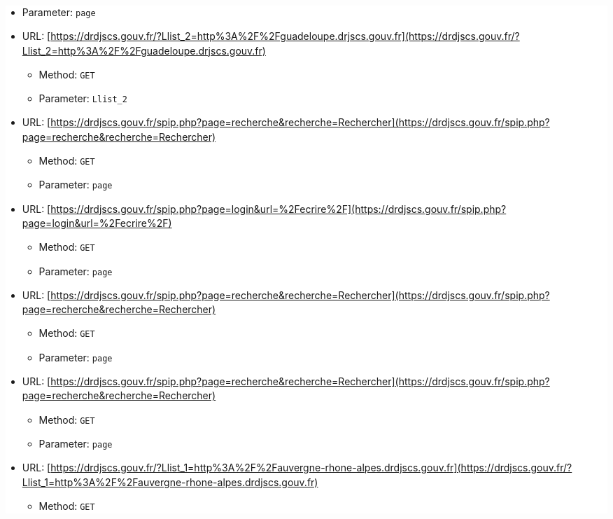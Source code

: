   
  * Parameter: `page`
  
  
  
  
* URL: [https://drdjscs.gouv.fr/?Llist_2=http%3A%2F%2Fguadeloupe.drjscs.gouv.fr](https://drdjscs.gouv.fr/?Llist_2=http%3A%2F%2Fguadeloupe.drjscs.gouv.fr)
  
  
  * Method: `GET`
  
  
  * Parameter: `Llist_2`
  
  
  
  
* URL: [https://drdjscs.gouv.fr/spip.php?page=recherche&recherche=Rechercher](https://drdjscs.gouv.fr/spip.php?page=recherche&recherche=Rechercher)
  
  
  * Method: `GET`
  
  
  * Parameter: `page`
  
  
  
  
* URL: [https://drdjscs.gouv.fr/spip.php?page=login&url=%2Fecrire%2F](https://drdjscs.gouv.fr/spip.php?page=login&url=%2Fecrire%2F)
  
  
  * Method: `GET`
  
  
  * Parameter: `page`
  
  
  
  
* URL: [https://drdjscs.gouv.fr/spip.php?page=recherche&recherche=Rechercher](https://drdjscs.gouv.fr/spip.php?page=recherche&recherche=Rechercher)
  
  
  * Method: `GET`
  
  
  * Parameter: `page`
  
  
  
  
* URL: [https://drdjscs.gouv.fr/spip.php?page=recherche&recherche=Rechercher](https://drdjscs.gouv.fr/spip.php?page=recherche&recherche=Rechercher)
  
  
  * Method: `GET`
  
  
  * Parameter: `page`
  
  
  
  
* URL: [https://drdjscs.gouv.fr/?Llist_1=http%3A%2F%2Fauvergne-rhone-alpes.drdjscs.gouv.fr](https://drdjscs.gouv.fr/?Llist_1=http%3A%2F%2Fauvergne-rhone-alpes.drdjscs.gouv.fr)
  
  
  * Method: `GET`
  
  